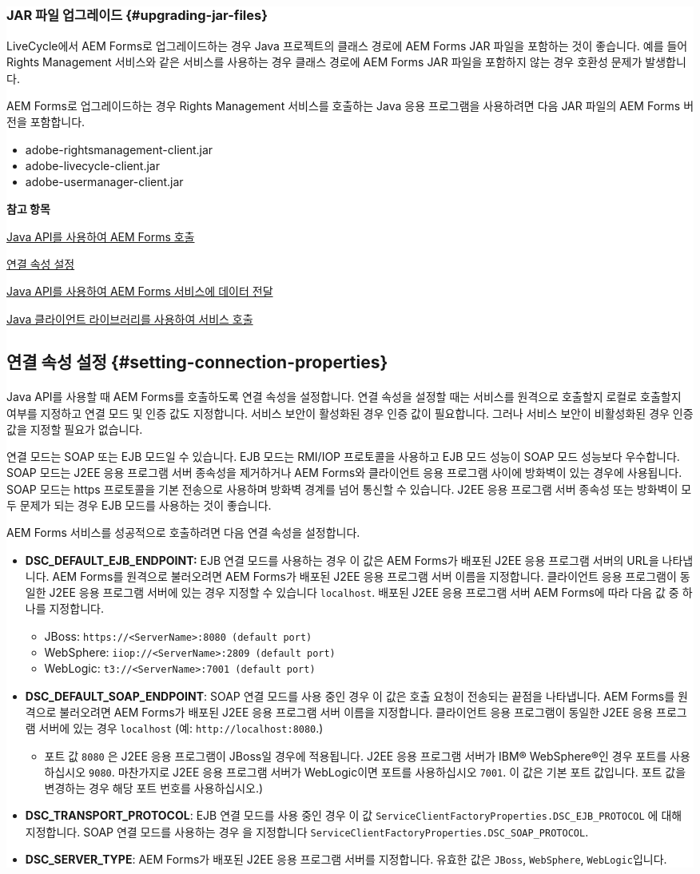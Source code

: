 ### JAR 파일 업그레이드 {#upgrading-jar-files}

LiveCycle에서 AEM Forms로 업그레이드하는 경우 Java 프로젝트의 클래스 경로에 AEM Forms JAR 파일을 포함하는 것이 좋습니다. 예를 들어 Rights Management 서비스와 같은 서비스를 사용하는 경우 클래스 경로에 AEM Forms JAR 파일을 포함하지 않는 경우 호환성 문제가 발생합니다.

AEM Forms로 업그레이드하는 경우 Rights Management 서비스를 호출하는 Java 응용 프로그램을 사용하려면 다음 JAR 파일의 AEM Forms 버전을 포함합니다.

* adobe-rightsmanagement-client.jar
* adobe-livecycle-client.jar
* adobe-usermanager-client.jar

**참고 항목**

[Java API를 사용하여 AEM Forms 호출](invoking-aem-forms-using-java.md#invoking-aem-forms-using-the-java-api)

[연결 속성 설정](invoking-aem-forms-using-java.md#setting-connection-properties)

[Java API를 사용하여 AEM Forms 서비스에 데이터 전달](invoking-aem-forms-using-java.md#passing-data-to-aem-forms-services-using-the-java-api)

[Java 클라이언트 라이브러리를 사용하여 서비스 호출](invoking-aem-forms-using-java.md#invoking-a-service-using-a-java-client-library)

## 연결 속성 설정 {#setting-connection-properties}

Java API를 사용할 때 AEM Forms를 호출하도록 연결 속성을 설정합니다. 연결 속성을 설정할 때는 서비스를 원격으로 호출할지 로컬로 호출할지 여부를 지정하고 연결 모드 및 인증 값도 지정합니다. 서비스 보안이 활성화된 경우 인증 값이 필요합니다. 그러나 서비스 보안이 비활성화된 경우 인증 값을 지정할 필요가 없습니다.

연결 모드는 SOAP 또는 EJB 모드일 수 있습니다. EJB 모드는 RMI/IOP 프로토콜을 사용하고 EJB 모드 성능이 SOAP 모드 성능보다 우수합니다. SOAP 모드는 J2EE 응용 프로그램 서버 종속성을 제거하거나 AEM Forms와 클라이언트 응용 프로그램 사이에 방화벽이 있는 경우에 사용됩니다. SOAP 모드는 https 프로토콜을 기본 전송으로 사용하며 방화벽 경계를 넘어 통신할 수 있습니다. J2EE 응용 프로그램 서버 종속성 또는 방화벽이 모두 문제가 되는 경우 EJB 모드를 사용하는 것이 좋습니다.

AEM Forms 서비스를 성공적으로 호출하려면 다음 연결 속성을 설정합니다.

* **DSC_DEFAULT_EJB_ENDPOINT:** EJB 연결 모드를 사용하는 경우 이 값은 AEM Forms가 배포된 J2EE 응용 프로그램 서버의 URL을 나타냅니다. AEM Forms를 원격으로 불러오려면 AEM Forms가 배포된 J2EE 응용 프로그램 서버 이름을 지정합니다. 클라이언트 응용 프로그램이 동일한 J2EE 응용 프로그램 서버에 있는 경우 지정할 수 있습니다 `localhost`. 배포된 J2EE 응용 프로그램 서버 AEM Forms에 따라 다음 값 중 하나를 지정합니다.

   * JBoss: `https://<ServerName>:8080 (default port)`
   * WebSphere: `iiop://<ServerName>:2809 (default port)`
   * WebLogic: `t3://<ServerName>:7001 (default port)`

* **DSC_DEFAULT_SOAP_ENDPOINT**: SOAP 연결 모드를 사용 중인 경우 이 값은 호출 요청이 전송되는 끝점을 나타냅니다. AEM Forms를 원격으로 불러오려면 AEM Forms가 배포된 J2EE 응용 프로그램 서버 이름을 지정합니다. 클라이언트 응용 프로그램이 동일한 J2EE 응용 프로그램 서버에 있는 경우 `localhost` (예: `http://localhost:8080`.)

   * 포트 값 `8080` 은 J2EE 응용 프로그램이 JBoss일 경우에 적용됩니다. J2EE 응용 프로그램 서버가 IBM® WebSphere®인 경우 포트를 사용하십시오 `9080`. 마찬가지로 J2EE 응용 프로그램 서버가 WebLogic이면 포트를 사용하십시오 `7001`. 이 값은 기본 포트 값입니다. 포트 값을 변경하는 경우 해당 포트 번호를 사용하십시오.)

* **DSC_TRANSPORT_PROTOCOL**: EJB 연결 모드를 사용 중인 경우 이 값 `ServiceClientFactoryProperties.DSC_EJB_PROTOCOL` 에 대해 지정합니다. SOAP 연결 모드를 사용하는 경우 을 지정합니다 `ServiceClientFactoryProperties.DSC_SOAP_PROTOCOL`.
* **DSC_SERVER_TYPE**: AEM Forms가 배포된 J2EE 응용 프로그램 서버를 지정합니다. 유효한 값은 `JBoss`, `WebSphere`, `WebLogic`입니다.
